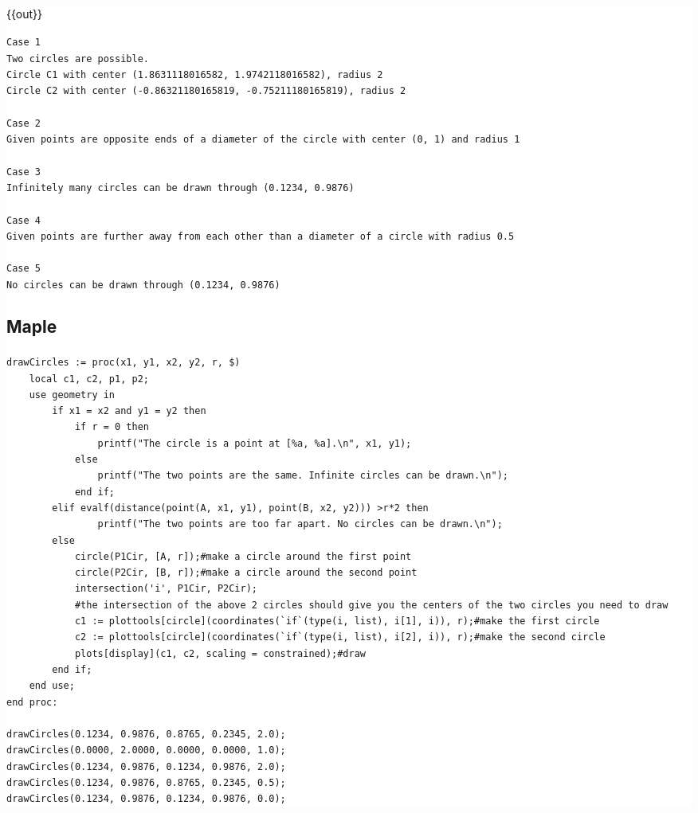 {{out}}

```txt
Case 1
Two circles are possible.
Circle C1 with center (1.8631118016582, 1.9742118016582), radius 2
Circle C2 with center (-0.86321180165819, -0.75211180165819), radius 2

Case 2
Given points are opposite ends of a diameter of the circle with center (0, 1) and radius 1

Case 3
Infinitely many circles can be drawn through (0.1234, 0.9876)

Case 4
Given points are further away from each other than a diameter of a circle with radius 0.5

Case 5
No circles can be drawn through (0.1234, 0.9876)
```



## Maple


```maple
drawCircles := proc(x1, y1, x2, y2, r, $)
	local c1, c2, p1, p2;
	use geometry in
		if x1 = x2 and y1 = y2 then
			if r = 0 then
				printf("The circle is a point at [%a, %a].\n", x1, y1);
			else
				printf("The two points are the same. Infinite circles can be drawn.\n");
			end if;
		elif evalf(distance(point(A, x1, y1), point(B, x2, y2))) >r*2 then
				printf("The two points are too far apart. No circles can be drawn.\n");
		else
			circle(P1Cir, [A, r]);#make a circle around the first point
			circle(P2Cir, [B, r]);#make a circle around the second point
			intersection('i', P1Cir, P2Cir);
			#the intersection of the above 2 circles should give you the centers of the two circles you need to draw
			c1 := plottools[circle](coordinates(`if`(type(i, list), i[1], i)), r);#make the first circle 
			c2 := plottools[circle](coordinates(`if`(type(i, list), i[2], i)), r);#make the second circle
			plots[display](c1, c2, scaling = constrained);#draw
		end if;
	end use;
end proc:

drawCircles(0.1234, 0.9876, 0.8765, 0.2345, 2.0);
drawCircles(0.0000, 2.0000, 0.0000, 0.0000, 1.0);
drawCircles(0.1234, 0.9876, 0.1234, 0.9876, 2.0);
drawCircles(0.1234, 0.9876, 0.8765, 0.2345, 0.5);
drawCircles(0.1234, 0.9876, 0.1234, 0.9876, 0.0);
```
